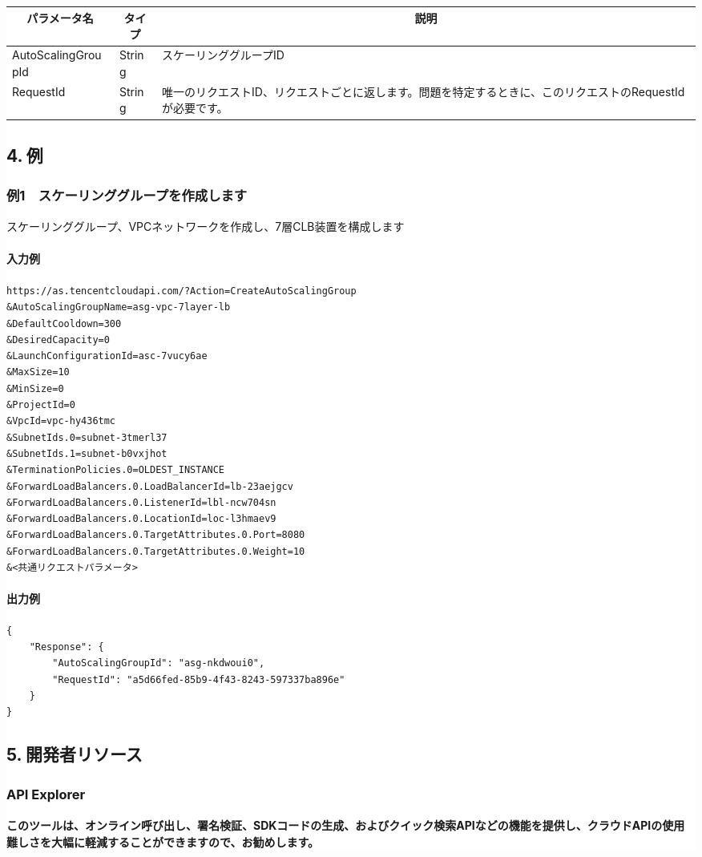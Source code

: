 | パラメータ名 | タイプ | 説明 |
|---------|---------|---------|
| AutoScalingGroupId | String | スケーリンググループID|
| RequestId | String | 唯一のリクエストID、リクエストごとに返します。問題を特定するときに、このリクエストのRequestIdが必要です。|

## 4. 例

### 例1　スケーリンググループを作成します

スケーリンググループ、VPCネットワークを作成し、7層CLB装置を構成します

#### 入力例

```
https://as.tencentcloudapi.com/?Action=CreateAutoScalingGroup
&AutoScalingGroupName=asg-vpc-7layer-lb
&DefaultCooldown=300
&DesiredCapacity=0
&LaunchConfigurationId=asc-7vucy6ae
&MaxSize=10
&MinSize=0
&ProjectId=0
&VpcId=vpc-hy436tmc
&SubnetIds.0=subnet-3tmerl37
&SubnetIds.1=subnet-b0vxjhot
&TerminationPolicies.0=OLDEST_INSTANCE
&ForwardLoadBalancers.0.LoadBalancerId=lb-23aejgcv
&ForwardLoadBalancers.0.ListenerId=lbl-ncw704sn
&ForwardLoadBalancers.0.LocationId=loc-l3hmaev9
&ForwardLoadBalancers.0.TargetAttributes.0.Port=8080
&ForwardLoadBalancers.0.TargetAttributes.0.Weight=10
&<共通リクエストパラメータ>
```

#### 出力例

```
{
    "Response": {
        "AutoScalingGroupId": "asg-nkdwoui0",
        "RequestId": "a5d66fed-85b9-4f43-8243-597337ba896e"
    }
}
```


## 5. 開発者リソース

### API Explorer

**このツールは、オンライン呼び出し、署名検証、SDKコードの生成、およびクイック検索APIなどの機能を提供し、クラウドAPIの使用難しさを大幅に軽減することができますので、お勧めします。**
